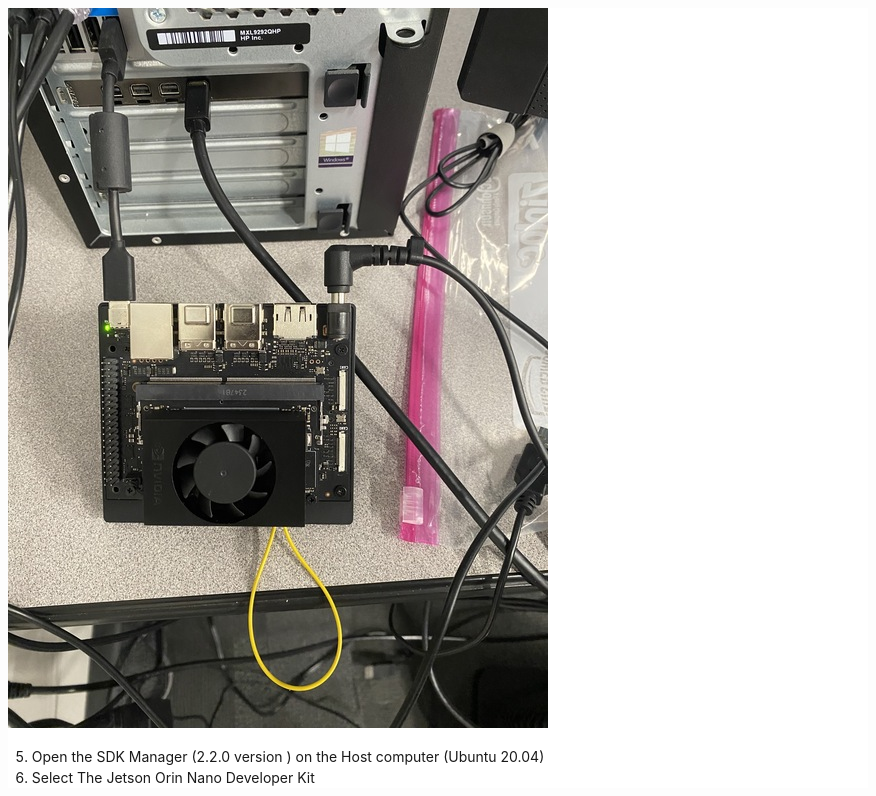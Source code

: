 ![alt text](image-20.png)

5. Open the SDK Manager (2.2.0 version ) on the Host computer (Ubuntu 20.04)
6. Select The Jetson Orin Nano Developer Kit